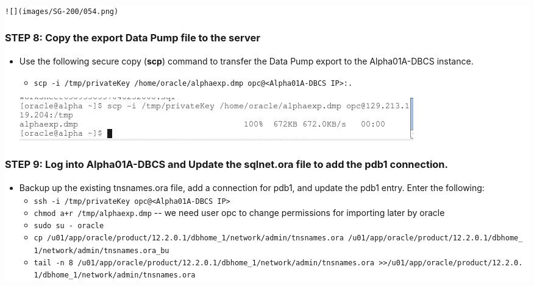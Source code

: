 	![](images/SG-200/054.png)

### **STEP 8**:  Copy the export Data Pump file to the server

-   Use the following secure copy (**scp**) command to transfer the Data Pump export to the Alpha01A-DBCS instance.
	- `scp -i /tmp/privateKey /home/oracle/alphaexp.dmp opc@<Alpha01A-DBCS IP>:.`

	![](images/SG-200/055.png)

### **STEP 9**:  Log into Alpha01A-DBCS and Update the sqlnet.ora file to add the pdb1 connection.

-	Backup up the existing tnsnames.ora file, add a connection for pdb1, and update the pdb1 entry.  Enter the following:
	- `ssh -i /tmp/privateKey opc@<Alpha01A-DBCS IP>`
	- `chmod a+r /tmp/alphaexp.dmp` -- we need user opc to change permissions for importing later by oracle
	- `sudo su - oracle`
	- `cp /u01/app/oracle/product/12.2.0.1/dbhome_1/network/admin/tnsnames.ora /u01/app/oracle/product/12.2.0.1/dbhome_1/network/admin/tnsnames.ora_bu`
	- `tail -n 8 /u01/app/oracle/product/12.2.0.1/dbhome_1/network/admin/tnsnames.ora >>/u01/app/oracle/product/12.2.0.1/dbhome_1/network/admin/tnsnames.ora` 
